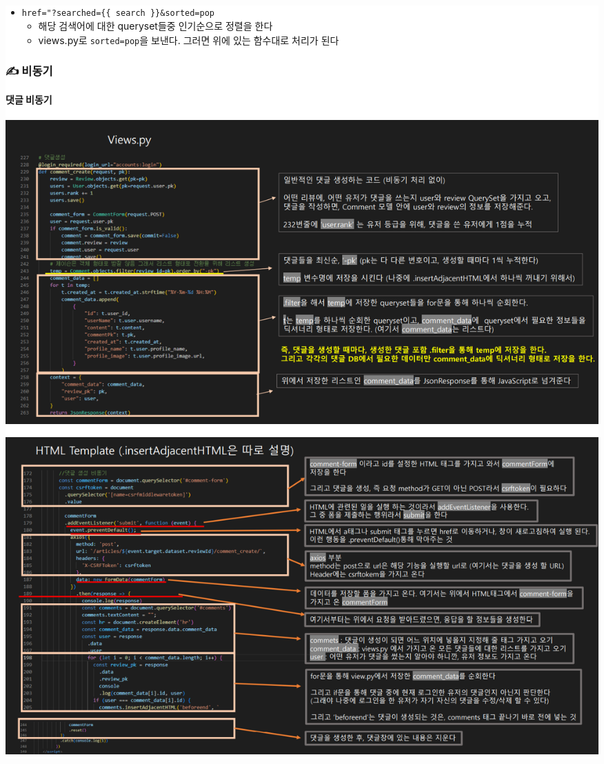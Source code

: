 - `href="?searched={{ search }}&sorted=pop`
  - 해당 검색어에 대한 queryset들중 인기순으로 정렬을 한다
  - views.py로 `sorted=pop`을 보낸다. 그러면 위에 있는 함수대로 처리가 된다

### ✍️ 비동기

#### 댓글 비동기

![세미프로젝트_비동기](Final_1.assets/세미프로젝트_비동기.png)

![세미프로젝트_비동기2](Final_1.assets/세미프로젝트_비동기2.png)
